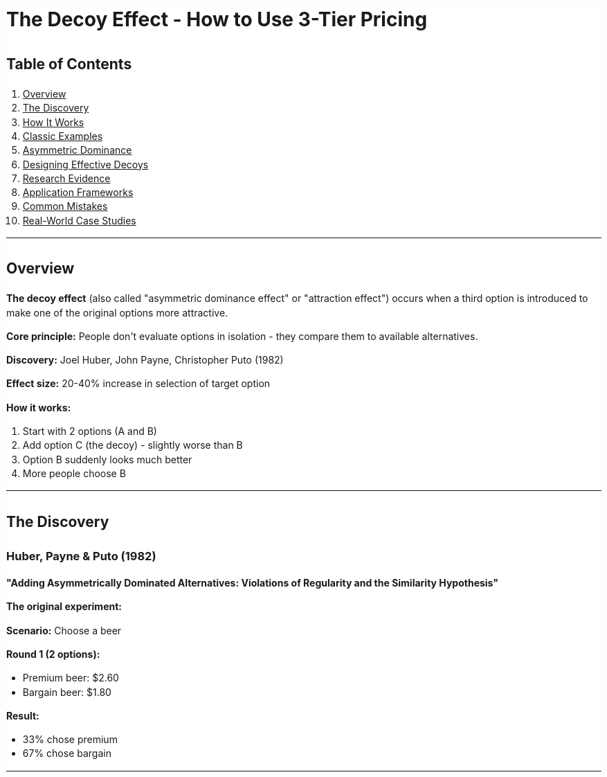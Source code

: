 # The Decoy Effect - How to Use 3-Tier Pricing

## Table of Contents

1. [Overview](#overview)
2. [The Discovery](#the-discovery)
3. [How It Works](#how-it-works)
4. [Classic Examples](#classic-examples)
5. [Asymmetric Dominance](#asymmetric-dominance)
6. [Designing Effective Decoys](#designing-effective-decoys)
7. [Research Evidence](#research-evidence)
8. [Application Frameworks](#application-frameworks)
9. [Common Mistakes](#common-mistakes)
10. [Real-World Case Studies](#real-world-case-studies)

---

## Overview

**The decoy effect** (also called "asymmetric dominance effect" or "attraction effect") occurs when a third option is introduced to make one of the original options more attractive.

**Core principle:** People don't evaluate options in isolation - they compare them to available alternatives.

**Discovery:** Joel Huber, John Payne, Christopher Puto (1982)

**Effect size:** 20-40% increase in selection of target option

**How it works:**
1. Start with 2 options (A and B)
2. Add option C (the decoy) - slightly worse than B
3. Option B suddenly looks much better
4. More people choose B

---

## The Discovery

### Huber, Payne & Puto (1982)

**"Adding Asymmetrically Dominated Alternatives: Violations of Regularity and the Similarity Hypothesis"**

**The original experiment:**

**Scenario:** Choose a beer

**Round 1 (2 options):**
- Premium beer: $2.60
- Bargain beer: $1.80

**Result:**
- 33% chose premium
- 67% chose bargain

---